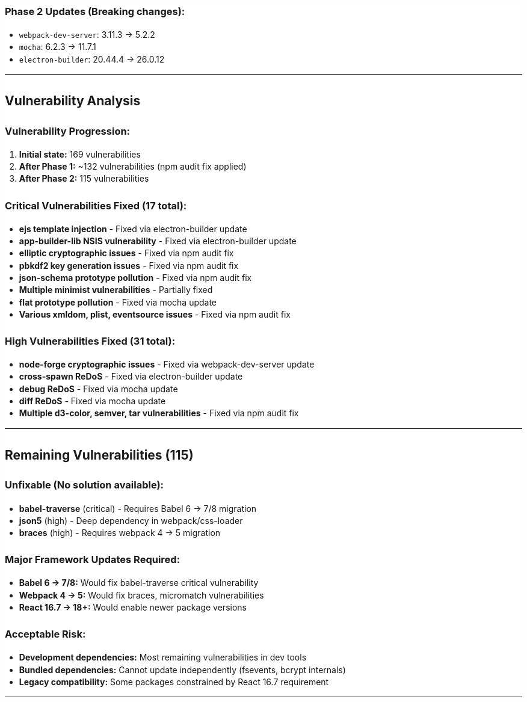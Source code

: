 ### Phase 2 Updates (Breaking changes):
- `webpack-dev-server`: 3.11.3 → 5.2.2
- `mocha`: 6.2.3 → 11.7.1
- `electron-builder`: 20.44.4 → 26.0.12

---

## Vulnerability Analysis

### Vulnerability Progression:
1. **Initial state:** 169 vulnerabilities
2. **After Phase 1:** ~132 vulnerabilities (npm audit fix applied)
3. **After Phase 2:** 115 vulnerabilities

### Critical Vulnerabilities Fixed (17 total):
- **ejs template injection** - Fixed via electron-builder update
- **app-builder-lib NSIS vulnerability** - Fixed via electron-builder update
- **elliptic cryptographic issues** - Fixed via npm audit fix
- **pbkdf2 key generation issues** - Fixed via npm audit fix
- **json-schema prototype pollution** - Fixed via npm audit fix
- **Multiple minimist vulnerabilities** - Partially fixed
- **flat prototype pollution** - Fixed via mocha update
- **Various xmldom, plist, eventsource issues** - Fixed via npm audit fix

### High Vulnerabilities Fixed (31 total):
- **node-forge cryptographic issues** - Fixed via webpack-dev-server update
- **cross-spawn ReDoS** - Fixed via electron-builder update
- **debug ReDoS** - Fixed via mocha update
- **diff ReDoS** - Fixed via mocha update
- **Multiple d3-color, semver, tar vulnerabilities** - Fixed via npm audit fix

---

## Remaining Vulnerabilities (115)

### Unfixable (No solution available):
- **babel-traverse** (critical) - Requires Babel 6 → 7/8 migration
- **json5** (high) - Deep dependency in webpack/css-loader
- **braces** (high) - Requires webpack 4 → 5 migration

### Major Framework Updates Required:
- **Babel 6 → 7/8:** Would fix babel-traverse critical vulnerability
- **Webpack 4 → 5:** Would fix braces, micromatch vulnerabilities
- **React 16.7 → 18+:** Would enable newer package versions

### Acceptable Risk:
- **Development dependencies:** Most remaining vulnerabilities in dev tools
- **Bundled dependencies:** Cannot update independently (fsevents, bcrypt internals)
- **Legacy compatibility:** Some packages constrained by React 16.7 requirement

---